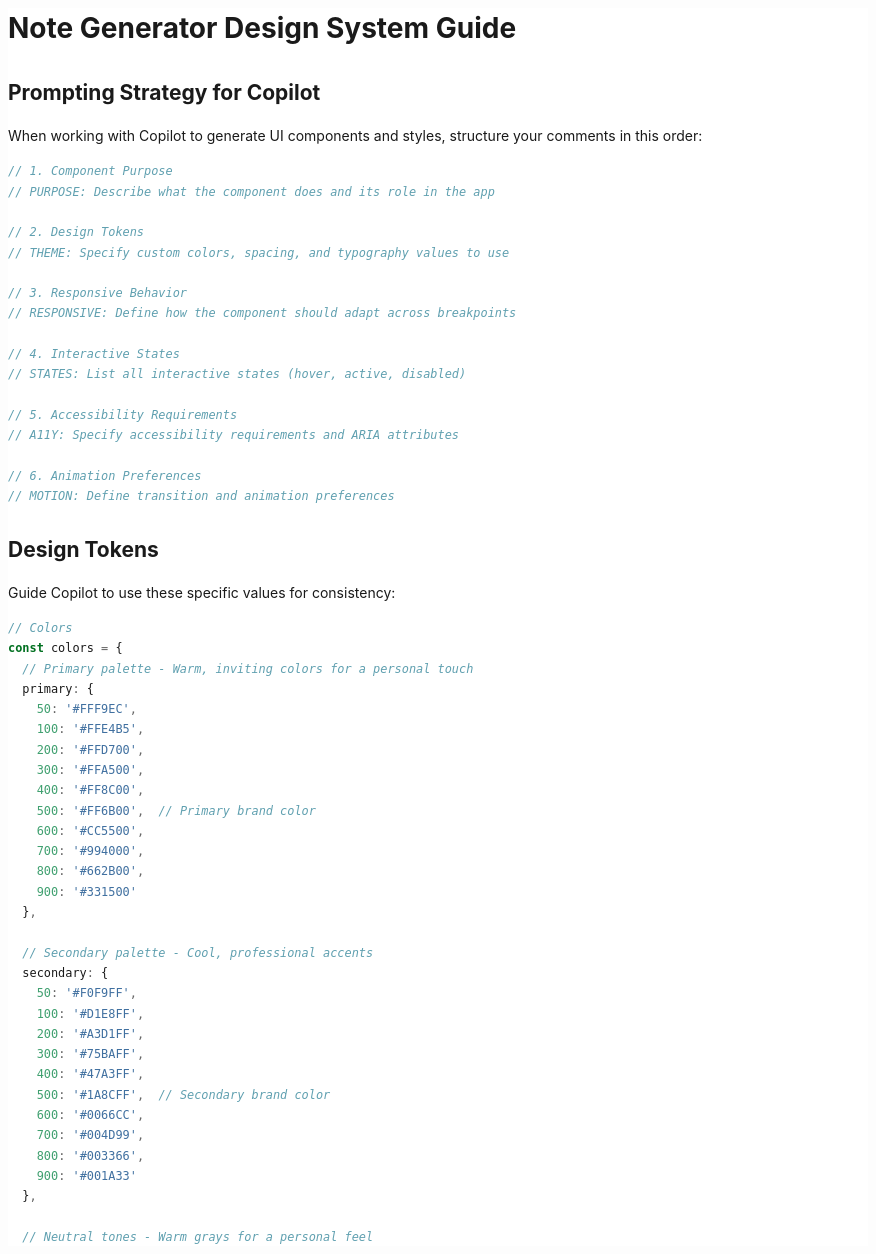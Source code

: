 # Note Generator Design System Guide

## Prompting Strategy for Copilot

When working with Copilot to generate UI components and styles, structure your comments in this order:

```typescript
// 1. Component Purpose
// PURPOSE: Describe what the component does and its role in the app

// 2. Design Tokens
// THEME: Specify custom colors, spacing, and typography values to use

// 3. Responsive Behavior
// RESPONSIVE: Define how the component should adapt across breakpoints

// 4. Interactive States
// STATES: List all interactive states (hover, active, disabled)

// 5. Accessibility Requirements
// A11Y: Specify accessibility requirements and ARIA attributes

// 6. Animation Preferences
// MOTION: Define transition and animation preferences
```

## Design Tokens

Guide Copilot to use these specific values for consistency:

```typescript
// Colors
const colors = {
  // Primary palette - Warm, inviting colors for a personal touch
  primary: {
    50: '#FFF9EC',
    100: '#FFE4B5',
    200: '#FFD700',
    300: '#FFA500',
    400: '#FF8C00',
    500: '#FF6B00',  // Primary brand color
    600: '#CC5500',
    700: '#994000',
    800: '#662B00',
    900: '#331500'
  },
  
  // Secondary palette - Cool, professional accents
  secondary: {
    50: '#F0F9FF',
    100: '#D1E8FF',
    200: '#A3D1FF',
    300: '#75BAFF',
    400: '#47A3FF',
    500: '#1A8CFF',  // Secondary brand color
    600: '#0066CC',
    700: '#004D99',
    800: '#003366',
    900: '#001A33'
  },

  // Neutral tones - Warm grays for a personal feel
```